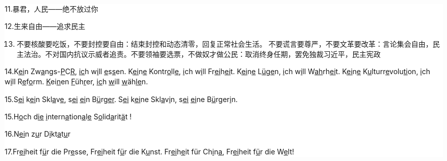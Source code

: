 11.暴君，人民——绝不放过你

12.生来自由——追求民主

13. 不要核酸要吃饭，不要封控要自由：结束封控和动态清零，回复正常社会生活。 不要谎言要尊严，不要文革要改革：言论集会自由，民主法治。不对国内抗议示威者追责。不要领袖要选票，不做奴才做公民：取消终身任期，罢免独裁习近平，民主宪政

14.K<span style="text-decoration:underline;">ei</span>n Zw<span style="text-decoration:underline;">a</span>ngs-<span style="text-decoration:underline;">P</span>C<span style="text-decoration:underline;">R</span>, <span style="text-decoration:underline;">ic</span>h w<span style="text-decoration:underline;">i</span>ll <span style="text-decoration:underline;">e</span>s<span style="text-decoration:underline;">s</span>en. K<span style="text-decoration:underline;">ei</span>n<span style="text-decoration:underline;">e</span> Kontr<span style="text-decoration:underline;">o</span>ll<span style="text-decoration:underline;">e</span>, <span style="text-decoration:underline;">i</span>ch w<span style="text-decoration:underline;">i</span>ll Fr<span style="text-decoration:underline;">ei</span>h<span style="text-decoration:underline;">ei</span>t. K<span style="text-decoration:underline;">ei</span>n<span style="text-decoration:underline;">e</span> L<span style="text-decoration:underline;">ü</span>g<span style="text-decoration:underline;">e</span>n, <span style="text-decoration:underline;">i</span>ch w<span style="text-decoration:underline;">i</span>ll W<span style="text-decoration:underline;">ah</span>rh<span style="text-decoration:underline;">ei</span>t. K<span style="text-decoration:underline;">ei</span>n<span style="text-decoration:underline;">e</span> K<span style="text-decoration:underline;">u</span>lturr<span style="text-decoration:underline;">e</span>volu<span style="text-decoration:underline;">ti</span>on, <span style="text-decoration:underline;">i</span>ch w<span style="text-decoration:underline;">i</span>ll R<span style="text-decoration:underline;">e</span>f<span style="text-decoration:underline;">o</span>rm. <span style="text-decoration:underline;">K</span>ei<span style="text-decoration:underline;">n</span>en <span style="text-decoration:underline;">F</span>üh<span style="text-decoration:underline;">r</span>er, <span style="text-decoration:underline;">ic</span>h <span style="text-decoration:underline;">w</span>ill <span style="text-decoration:underline;">w</span>äh<span style="text-decoration:underline;">le</span>n. 

15.S<span style="text-decoration:underline;">ei</span> k<span style="text-decoration:underline;">ei</span>n Skl<span style="text-decoration:underline;">a</span>v<span style="text-decoration:underline;">e</span>, s<span style="text-decoration:underline;">ei</span> <span style="text-decoration:underline;">ei</span>n B<span style="text-decoration:underline;">ü</span>rg<span style="text-decoration:underline;">er</span>. S<span style="text-decoration:underline;">ei</span> k<span style="text-decoration:underline;">ei</span>ne Skl<span style="text-decoration:underline;">a</span>v<span style="text-decoration:underline;">i</span>n, s<span style="text-decoration:underline;">ei</span> <span style="text-decoration:underline;">ei</span>ne B<span style="text-decoration:underline;">ü</span>rger<span style="text-decoration:underline;">i</span>n.

15.H<span style="text-decoration:underline;">o</span>ch  <span style="text-decoration:underline;">   </span>   d<span style="text-decoration:underline;">ie</span>  <span style="text-decoration:underline;">   </span>  <span style="text-decoration:underline;">i</span>ntern<span style="text-decoration:underline;">a</span>tion<span style="text-decoration:underline;">a</span>l<span style="text-decoration:underline;">e</span>   S<span style="text-decoration:underline;">o</span>lid<span style="text-decoration:underline;">a</span>rit<span style="text-decoration:underline;">ä</span>t !

16.N<span style="text-decoration:underline;">ei</span>n <span style="text-decoration:underline;">   </span>  z<span style="text-decoration:underline;">u</span>r <span style="text-decoration:underline;">   </span>   D<span style="text-decoration:underline;">i</span>kt<span style="text-decoration:underline;">a</span>t<span style="text-decoration:underline;">u</span>r

17.Fr<span style="text-decoration:underline;">ei</span>heit f<span style="text-decoration:underline;">ü</span>r die Pr<span style="text-decoration:underline;">e</span>sse,  <span style="text-decoration:underline;">   </span>   Fr<span style="text-decoration:underline;">ei</span>heit f<span style="text-decoration:underline;">ü</span>r die K<span style="text-decoration:underline;">u</span>nst.  <span style="text-decoration:underline;">   </span>   Fr<span style="text-decoration:underline;">ei</span>h<span style="text-decoration:underline;">e</span>it für Ch<span style="text-decoration:underline;">i</span>n<span style="text-decoration:underline;">a</span>, Fr<span style="text-decoration:underline;">ei</span>heit f<span style="text-decoration:underline;">ü</span>r die W<span style="text-decoration:underline;">e</span>lt!
